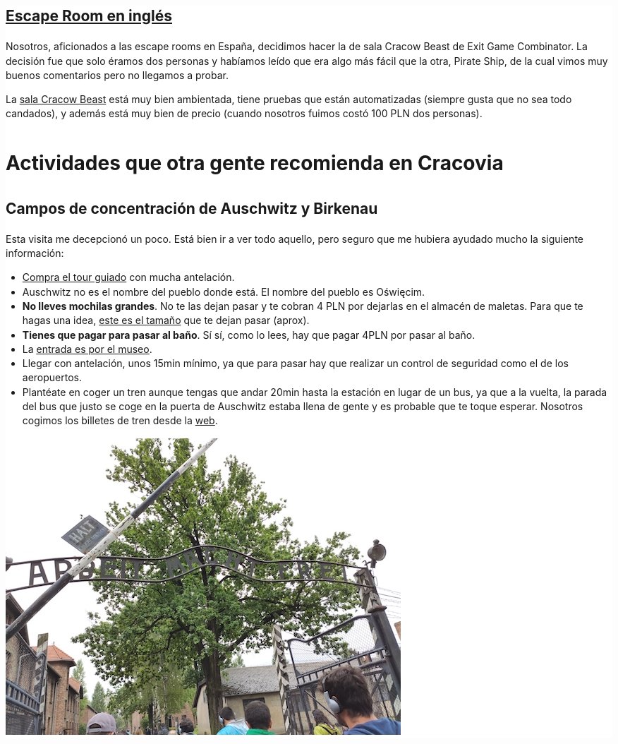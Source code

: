 
## <u>[Escape Room en inglés](http://exitgame.pl/en/select-the-room/)</u>

Nosotros, aficionados a las escape rooms en España, decidimos hacer la de sala Cracow Beast de Exit Game Combinator. La decisión fue que solo éramos dos personas y habíamos leído que era algo más fácil que la otra, Pirate Ship, de la cual vimos muy buenos comentarios pero no llegamos a probar.

La [sala Cracow Beast](http://exitgame.pl/en/cracow-beasts-2/) está muy bien ambientada, tiene pruebas que están automatizadas (siempre gusta que no sea todo candados), y además está muy bien de precio (cuando nosotros fuimos costó 100 PLN dos personas).

# Actividades que otra gente recomienda en Cracovia

## Campos de concentración de Auschwitz y Birkenau

Esta visita me decepcionó un poco. Está bien ir a ver todo aquello, pero seguro que me hubiera ayudado mucho la siguiente información:

- [Compra el tour guiado](https://visit.auschwitz.org/?lang=en) con mucha antelación.
- Auschwitz no es el nombre del pueblo donde está. El nombre del pueblo es Oświęcim.
- **No lleves mochilas grandes**. No te las dejan pasar y te cobran 4 PLN por dejarlas en el almacén de maletas. Para que te hagas una idea, [este es el tamaño](https://www.decathlon.es/es/p/mochila-de-montana-y-senderismo-quechua-nh100-10-litros-negro/_/R-p-301684?mc=8529006&c=ROSA) que te dejan pasar (aprox).
- **Tienes que pagar para pasar al baño**. Sí sí, como lo lees, hay que pagar 4PLN por pasar al baño.
- La <u>[entrada es por el museo](https://goo.gl/maps/Rxw1YqmkZbe21fx89)</u>.
- Llegar con antelación, unos 15min mínimo, ya que para pasar hay que realizar un control de seguridad como el de los aeropuertos.
- Plantéate en coger un tren aunque tengas que andar 20min hasta la estación en lugar de un bus, ya que a la vuelta, la parada del bus que justo se coge en la puerta de Auschwitz estaba llena de gente y es probable que te toque esperar. Nosotros cogimos los billetes de tren desde la [web](https://bilety.polregio.pl/en/wyniki/85/146/18-09-2019_06:00/*/departure/all/all/auto).

![auschwitz](/posts/krakow/auschwitz.jpg)
